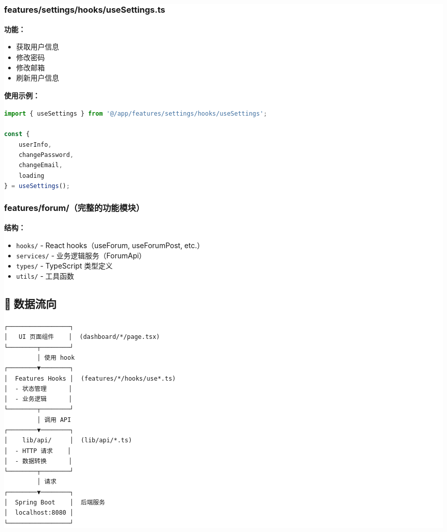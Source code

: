 ### **features/settings/hooks/useSettings.ts**

**功能：**
- 获取用户信息
- 修改密码
- 修改邮箱
- 刷新用户信息

**使用示例：**
```typescript
import { useSettings } from '@/app/features/settings/hooks/useSettings';

const { 
    userInfo, 
    changePassword, 
    changeEmail, 
    loading 
} = useSettings();
```

### **features/forum/（完整的功能模块）**

**结构：**
- `hooks/` - React hooks（useForum, useForumPost, etc.）
- `services/` - 业务逻辑服务（ForumApi）
- `types/` - TypeScript 类型定义
- `utils/` - 工具函数

## 🔄 数据流向

```
┌─────────────────┐
│   UI 页面组件    │  (dashboard/*/page.tsx)
└────────┬────────┘
         │ 使用 hook
┌────────▼────────┐
│  Features Hooks │  (features/*/hooks/use*.ts)
│  - 状态管理      │
│  - 业务逻辑      │
└────────┬────────┘
         │ 调用 API
┌────────▼────────┐
│    lib/api/     │  (lib/api/*.ts)
│  - HTTP 请求    │
│  - 数据转换      │
└────────┬────────┘
         │ 请求
┌────────▼────────┐
│  Spring Boot    │  后端服务
│  localhost:8080 │
└─────────────────┘
```

